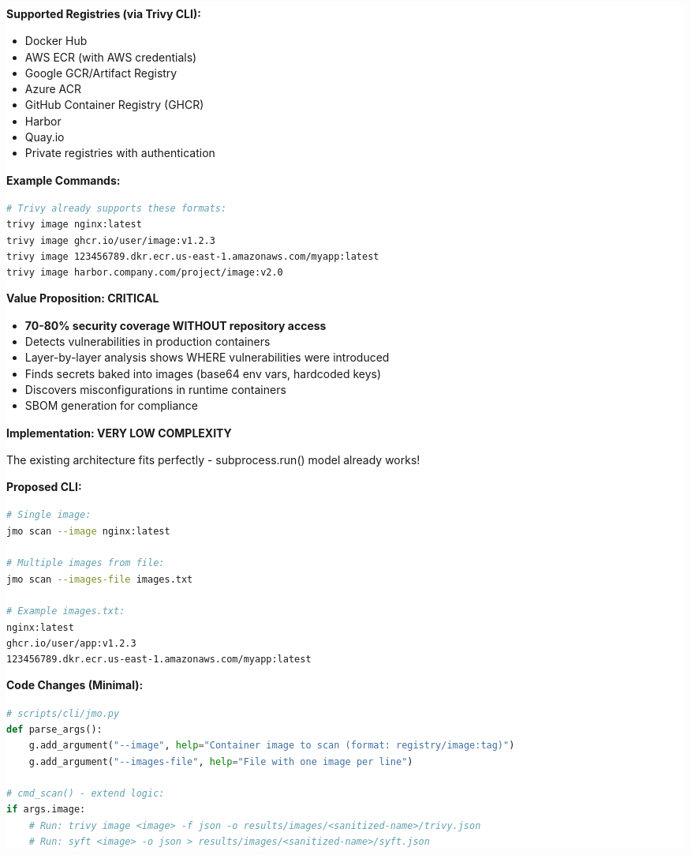 **Supported Registries (via Trivy CLI):**
- Docker Hub
- AWS ECR (with AWS credentials)
- Google GCR/Artifact Registry
- Azure ACR
- GitHub Container Registry (GHCR)
- Harbor
- Quay.io
- Private registries with authentication

**Example Commands:**

```bash
# Trivy already supports these formats:
trivy image nginx:latest
trivy image ghcr.io/user/image:v1.2.3
trivy image 123456789.dkr.ecr.us-east-1.amazonaws.com/myapp:latest
trivy image harbor.company.com/project/image:v2.0
```

**Value Proposition: CRITICAL**
- **70-80% security coverage WITHOUT repository access**
- Detects vulnerabilities in production containers
- Layer-by-layer analysis shows WHERE vulnerabilities were introduced
- Finds secrets baked into images (base64 env vars, hardcoded keys)
- Discovers misconfigurations in runtime containers
- SBOM generation for compliance

**Implementation: VERY LOW COMPLEXITY**

The existing architecture fits perfectly - subprocess.run() model already works!

**Proposed CLI:**

```bash
# Single image:
jmo scan --image nginx:latest

# Multiple images from file:
jmo scan --images-file images.txt

# Example images.txt:
nginx:latest
ghcr.io/user/app:v1.2.3
123456789.dkr.ecr.us-east-1.amazonaws.com/myapp:latest
```

**Code Changes (Minimal):**

```python
# scripts/cli/jmo.py
def parse_args():
    g.add_argument("--image", help="Container image to scan (format: registry/image:tag)")
    g.add_argument("--images-file", help="File with one image per line")

# cmd_scan() - extend logic:
if args.image:
    # Run: trivy image <image> -f json -o results/images/<sanitized-name>/trivy.json
    # Run: syft <image> -o json > results/images/<sanitized-name>/syft.json
```

